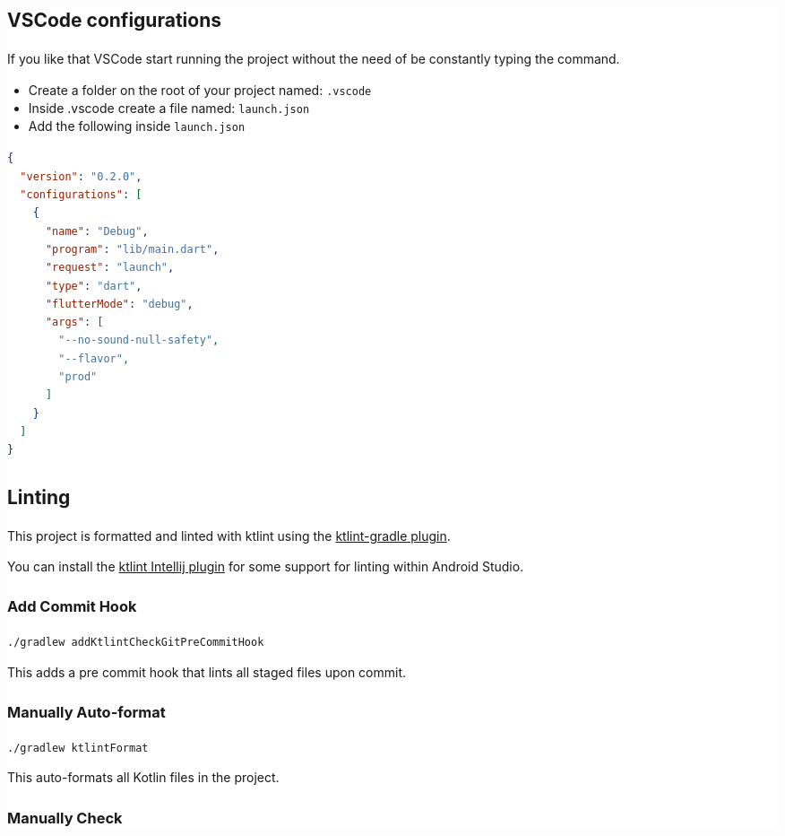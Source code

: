 ## VSCode configurations

If you like that VSCode start running the project without the need of be constantly typing the
command.

- Create a folder on the root of your project named: `.vscode`
- Inside .vscode create a file named: `launch.json`
- Add the following inside `launch.json`

```json
{
  "version": "0.2.0",
  "configurations": [
    {
      "name": "Debug",
      "program": "lib/main.dart",
      "request": "launch",
      "type": "dart",
      "flutterMode": "debug",
      "args": [
        "--no-sound-null-safety",
        "--flavor",
        "prod"
      ]
    }
  ]
}
```

## Linting

This project is formatted and linted with ktlint using
the [ktlint-gradle plugin](https://github.com/JLLeitschuh/ktlint-gradle).

You can install
the [ktlint Intellij plugin](https://plugins.jetbrains.com/plugin/15057-ktlint-unofficial-)
for some support for linting within Android Studio.

### Add Commit Hook

```
./gradlew addKtlintCheckGitPreCommitHook
```

This adds a pre commit hook that lints all staged files upon commit.

### Manually Auto-format

```
./gradlew ktlintFormat
```

This auto-formats all Kotlin files in the project.

### Manually Check
